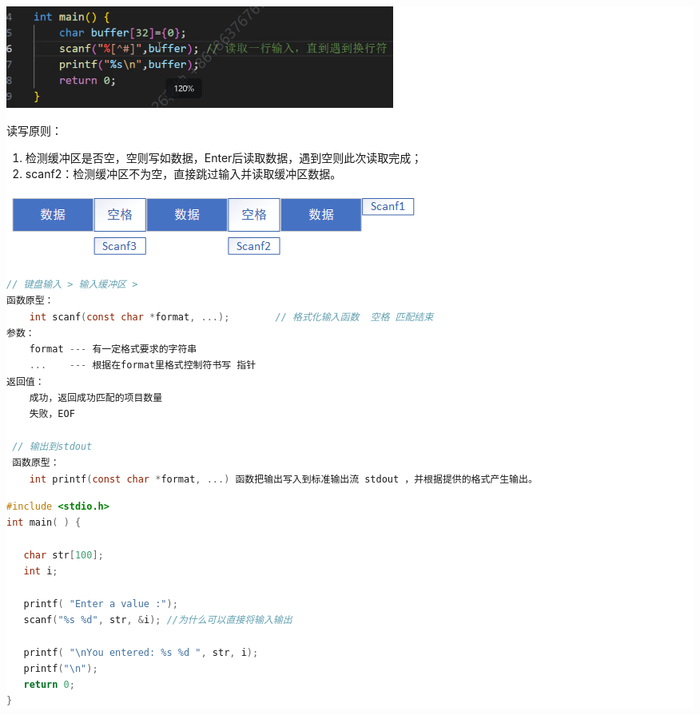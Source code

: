 <img src="./assets/assets.C/image-20240508144334781.png" alt="image-20240508144334781" style="zoom:50%;" />

读写原则：

1. 检测缓冲区是否空，空则写如数据，Enter后读取数据，遇到空则此次读取完成；
2. scanf2：检测缓冲区不为空，直接跳过输入并读取缓冲区数据。

![image-20240424161703947](./assets/assets.C/image-20240424161703947.png)

```C
// 键盘输入 > 输入缓冲区 > 
函数原型：
    int scanf(const char *format, ...);        // 格式化输入函数  空格 匹配结束
参数：
    format --- 有一定格式要求的字符串
    ...    --- 根据在format里格式控制符书写 指针
返回值：
    成功，返回成功匹配的项目数量
    失败，EOF

 // 输出到stdout
 函数原型：
    int printf(const char *format, ...) 函数把输出写入到标准输出流 stdout ，并根据提供的格式产生输出。
```

```C
#include <stdio.h>
int main( ) {
 
   char str[100];
   int i;
 
   printf( "Enter a value :");
   scanf("%s %d", str, &i); //为什么可以直接将输入输出
 
   printf( "\nYou entered: %s %d ", str, i);
   printf("\n");
   return 0;
}
```
